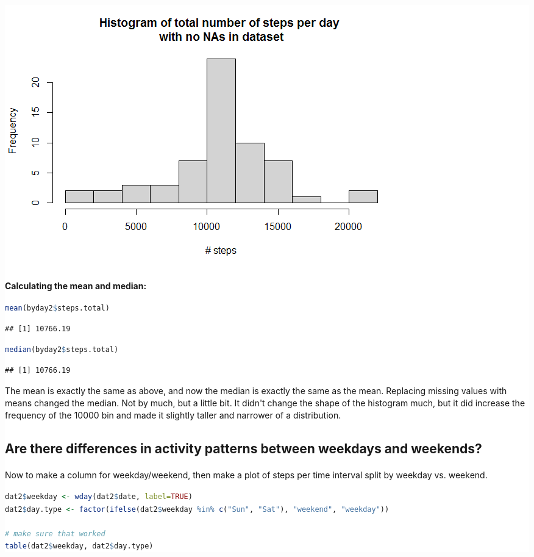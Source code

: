 ![](PA1_template_files/figure-html/unnamed-chunk-11-1.png)

__Calculating the mean and median:__


```r
mean(byday2$steps.total)
```

```
## [1] 10766.19
```

```r
median(byday2$steps.total)
```

```
## [1] 10766.19
```

The mean is exactly the same as above, and now the median is exactly the same as the mean. Replacing missing values with means changed the median. Not by much, but a little bit. It didn't change the shape of the histogram much, but it did increase the frequency of the 10000 bin and made it slightly taller and narrower of a distribution.


## Are there differences in activity patterns between weekdays and weekends?

Now to make a column for weekday/weekend, then make a plot of steps per time interval split by weekday vs. weekend.


```r
dat2$weekday <- wday(dat2$date, label=TRUE)
dat2$day.type <- factor(ifelse(dat2$weekday %in% c("Sun", "Sat"), "weekend", "weekday"))

# make sure that worked
table(dat2$weekday, dat2$day.type)
```
